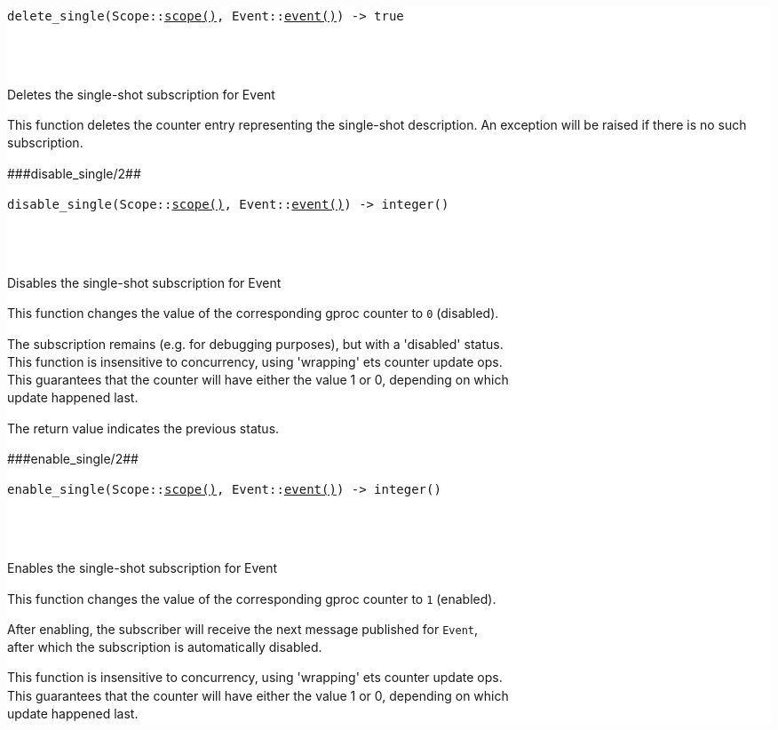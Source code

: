 
<pre>delete_single(Scope::<a href="#type-scope">scope()</a>, Event::<a href="#type-event">event()</a>) -> true</pre>
<br></br>






Deletes the single-shot subscription for Event

This function deletes the counter entry representing the single-shot description.
An exception will be raised if there is no such subscription.<a name="disable_single-2"></a>

###disable_single/2##




<pre>disable_single(Scope::<a href="#type-scope">scope()</a>, Event::<a href="#type-event">event()</a>) -> integer()</pre>
<br></br>






Disables the single-shot subscription for Event



This function changes the value of the corresponding gproc counter to `0` (disabled).



The subscription remains (e.g. for debugging purposes), but with a 'disabled' status.  
This function is insensitive to concurrency, using 'wrapping' ets counter update ops.  
This guarantees that the counter will have either the value 1 or 0, depending on which  
update happened last.

The return value indicates the previous status.<a name="enable_single-2"></a>

###enable_single/2##




<pre>enable_single(Scope::<a href="#type-scope">scope()</a>, Event::<a href="#type-event">event()</a>) -> integer()</pre>
<br></br>






Enables the single-shot subscription for Event



This function changes the value of the corresponding gproc counter to `1` (enabled).



After enabling, the subscriber will receive the next message published for `Event`,  
after which the subscription is automatically disabled.



This function is insensitive to concurrency, using 'wrapping' ets counter update ops.  
This guarantees that the counter will have either the value 1 or 0, depending on which  
update happened last.

